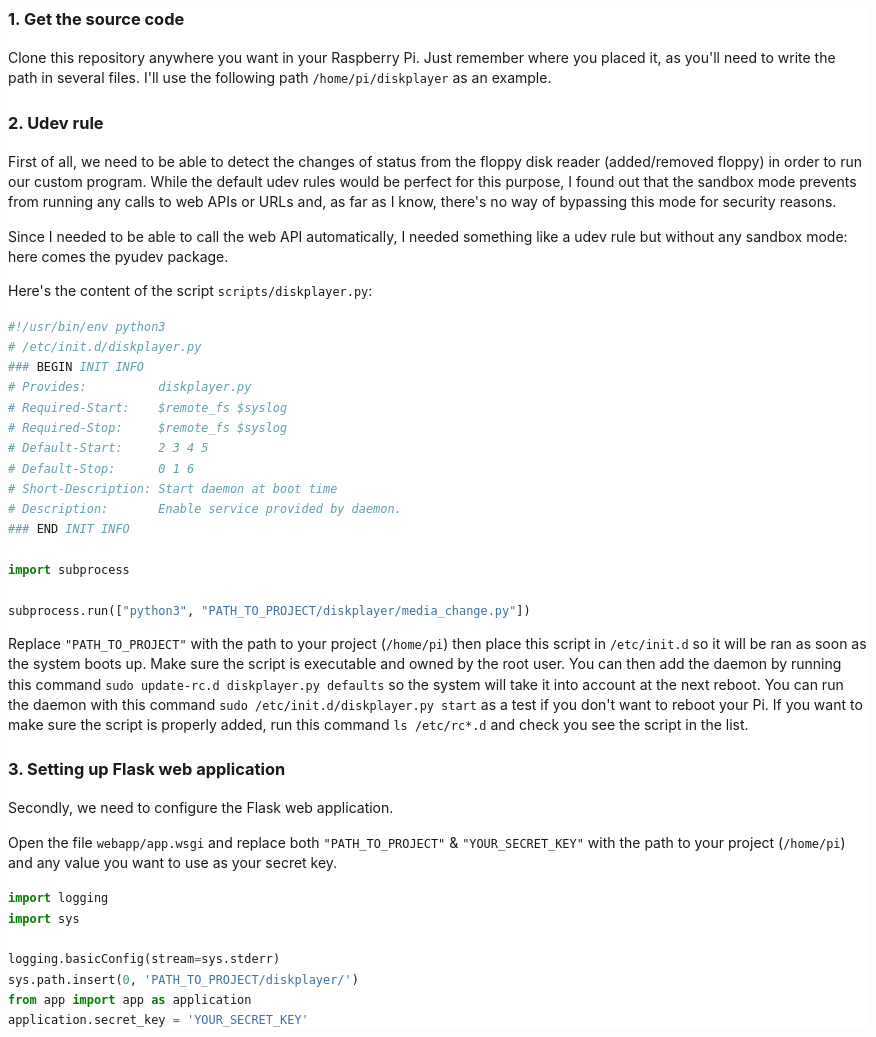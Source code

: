 ### 1. Get the source code

Clone this repository anywhere you want in your Raspberry Pi. Just remember where you placed it, as you'll need to write the path in several files.
I'll use the following path `/home/pi/diskplayer` as an example.

### 2. Udev rule

First of all, we need to be able to detect the changes of status from the floppy disk reader (added/removed floppy) in order to run our custom program. While the default udev rules would be perfect for this purpose, I found out that the sandbox mode prevents from running any calls to web APIs or URLs and, as far as I know, there's no way of bypassing this mode for security reasons.

Since I needed to be able to call the web API automatically, I needed something like a udev rule but without any sandbox mode: here comes the pyudev package.

Here's the content of the script `scripts/diskplayer.py`: 
```Python
#!/usr/bin/env python3
# /etc/init.d/diskplayer.py
### BEGIN INIT INFO
# Provides:          diskplayer.py
# Required-Start:    $remote_fs $syslog
# Required-Stop:     $remote_fs $syslog
# Default-Start:     2 3 4 5
# Default-Stop:      0 1 6
# Short-Description: Start daemon at boot time
# Description:       Enable service provided by daemon.
### END INIT INFO

import subprocess

subprocess.run(["python3", "PATH_TO_PROJECT/diskplayer/media_change.py"])
```

Replace `"PATH_TO_PROJECT"` with the path to your project (`/home/pi`) then place this script in `/etc/init.d` so it will be ran as soon as the system boots up. Make sure the script is executable and owned by the root user. You can then add the daemon by running this command `sudo update-rc.d diskplayer.py defaults` so the system will take it into account at the next reboot. You can run the daemon with this command `sudo /etc/init.d/diskplayer.py start` as a test if you don't want to reboot your Pi. If you want to make sure the script is properly added, run this command `ls /etc/rc*.d` and check you see the script in the list.

### 3. Setting up Flask web application

Secondly, we need to configure the Flask web application.

Open the file `webapp/app.wsgi` and replace both `"PATH_TO_PROJECT"` & `"YOUR_SECRET_KEY"` with the path to your project (`/home/pi`) and any value you want to use as your secret key.

```Python
import logging
import sys

logging.basicConfig(stream=sys.stderr)
sys.path.insert(0, 'PATH_TO_PROJECT/diskplayer/')
from app import app as application
application.secret_key = 'YOUR_SECRET_KEY'

```
